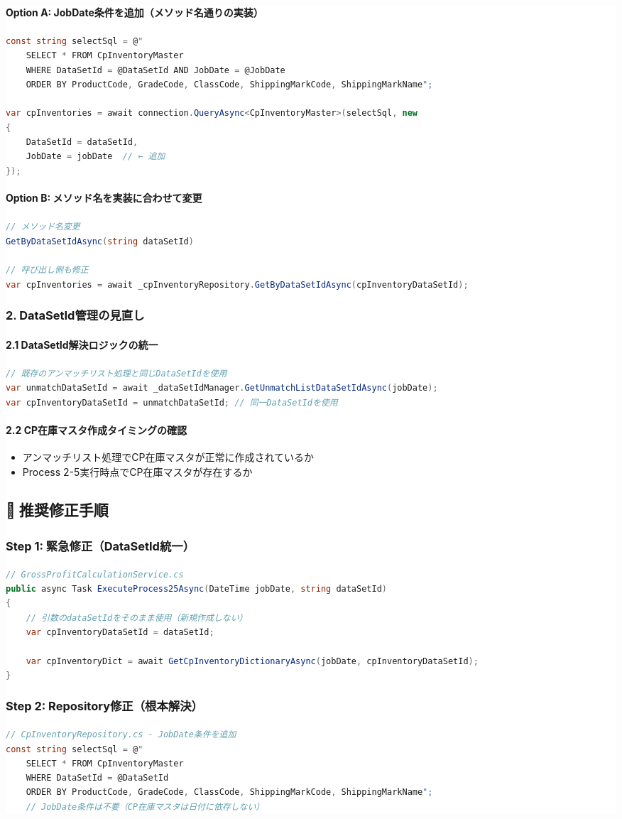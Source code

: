 #### Option A: JobDate条件を追加（メソッド名通りの実装）
```csharp
const string selectSql = @"
    SELECT * FROM CpInventoryMaster 
    WHERE DataSetId = @DataSetId AND JobDate = @JobDate
    ORDER BY ProductCode, GradeCode, ClassCode, ShippingMarkCode, ShippingMarkName";

var cpInventories = await connection.QueryAsync<CpInventoryMaster>(selectSql, new 
{ 
    DataSetId = dataSetId,
    JobDate = jobDate  // ← 追加
});
```

#### Option B: メソッド名を実装に合わせて変更
```csharp
// メソッド名変更
GetByDataSetIdAsync(string dataSetId)

// 呼び出し側も修正
var cpInventories = await _cpInventoryRepository.GetByDataSetIdAsync(cpInventoryDataSetId);
```

### 2. DataSetId管理の見直し

#### 2.1 DataSetId解決ロジックの統一
```csharp
// 既存のアンマッチリスト処理と同じDataSetIdを使用
var unmatchDataSetId = await _dataSetIdManager.GetUnmatchListDataSetIdAsync(jobDate);
var cpInventoryDataSetId = unmatchDataSetId; // 同一DataSetIdを使用
```

#### 2.2 CP在庫マスタ作成タイミングの確認
- アンマッチリスト処理でCP在庫マスタが正常に作成されているか
- Process 2-5実行時点でCP在庫マスタが存在するか

## 🔧 推奨修正手順

### Step 1: 緊急修正（DataSetId統一）
```csharp
// GrossProfitCalculationService.cs
public async Task ExecuteProcess25Async(DateTime jobDate, string dataSetId)
{
    // 引数のdataSetIdをそのまま使用（新規作成しない）
    var cpInventoryDataSetId = dataSetId;
    
    var cpInventoryDict = await GetCpInventoryDictionaryAsync(jobDate, cpInventoryDataSetId);
}
```

### Step 2: Repository修正（根本解決）
```csharp
// CpInventoryRepository.cs - JobDate条件を追加
const string selectSql = @"
    SELECT * FROM CpInventoryMaster 
    WHERE DataSetId = @DataSetId
    ORDER BY ProductCode, GradeCode, ClassCode, ShippingMarkCode, ShippingMarkName";
    // JobDate条件は不要（CP在庫マスタは日付に依存しない）
```
